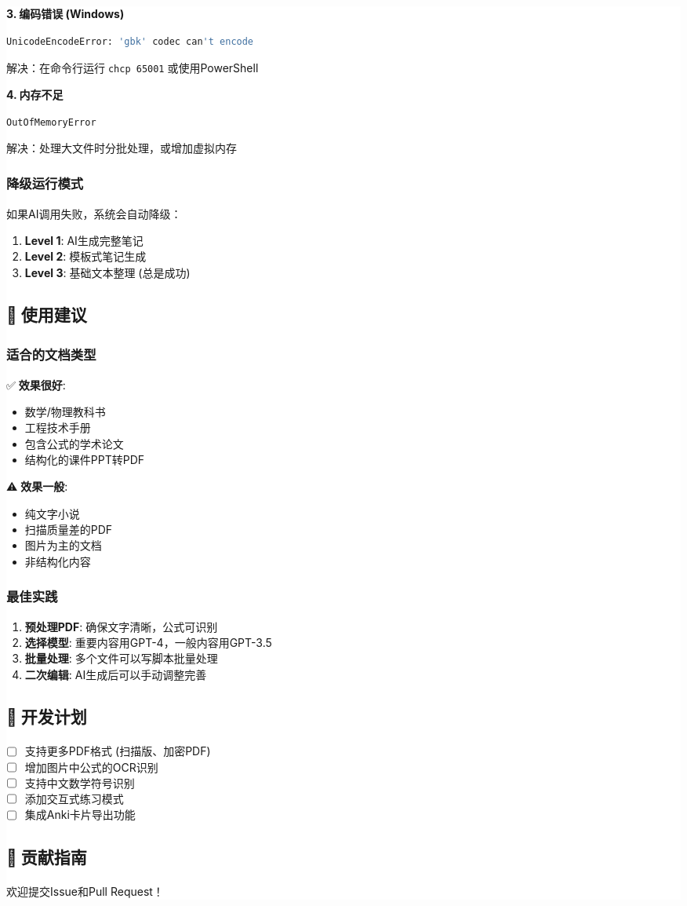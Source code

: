 **3. 编码错误 (Windows)**
```bash
UnicodeEncodeError: 'gbk' codec can't encode
```
解决：在命令行运行 `chcp 65001` 或使用PowerShell

**4. 内存不足**
```bash
OutOfMemoryError
```
解决：处理大文件时分批处理，或增加虚拟内存

### 降级运行模式

如果AI调用失败，系统会自动降级：
1. **Level 1**: AI生成完整笔记
2. **Level 2**: 模板式笔记生成  
3. **Level 3**: 基础文本整理 (总是成功)

## 🎯 使用建议

### 适合的文档类型
✅ **效果很好**:
- 数学/物理教科书
- 工程技术手册
- 包含公式的学术论文
- 结构化的课件PPT转PDF

⚠️ **效果一般**:
- 纯文字小说
- 扫描质量差的PDF
- 图片为主的文档
- 非结构化内容

### 最佳实践
1. **预处理PDF**: 确保文字清晰，公式可识别
2. **选择模型**: 重要内容用GPT-4，一般内容用GPT-3.5
3. **批量处理**: 多个文件可以写脚本批量处理
4. **二次编辑**: AI生成后可以手动调整完善

## 🚧 开发计划

- [ ] 支持更多PDF格式 (扫描版、加密PDF)
- [ ] 增加图片中公式的OCR识别
- [ ] 支持中文数学符号识别
- [ ] 添加交互式练习模式
- [ ] 集成Anki卡片导出功能

## 🤝 贡献指南

欢迎提交Issue和Pull Request！
